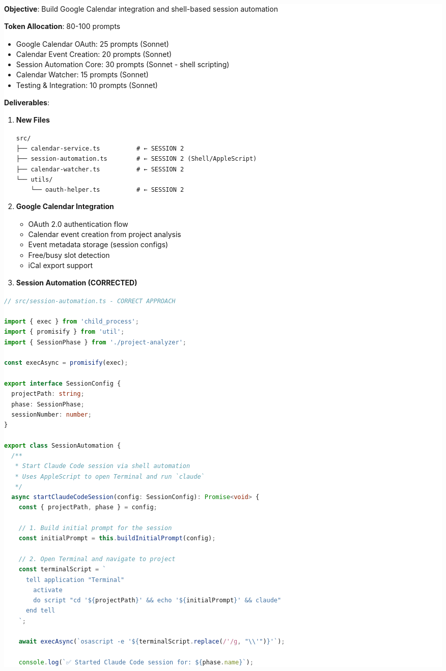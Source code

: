 **Objective**: Build Google Calendar integration and shell-based session automation

**Token Allocation**: 80-100 prompts
- Google Calendar OAuth: 25 prompts (Sonnet)
- Calendar Event Creation: 20 prompts (Sonnet)
- Session Automation Core: 30 prompts (Sonnet - shell scripting)
- Calendar Watcher: 15 prompts (Sonnet)
- Testing & Integration: 10 prompts (Sonnet)

**Deliverables**:

1. **New Files**
   ```
   src/
   ├── calendar-service.ts          # ← SESSION 2
   ├── session-automation.ts        # ← SESSION 2 (Shell/AppleScript)
   ├── calendar-watcher.ts          # ← SESSION 2
   └── utils/
       └── oauth-helper.ts          # ← SESSION 2
   ```

2. **Google Calendar Integration**
   - OAuth 2.0 authentication flow
   - Calendar event creation from project analysis
   - Event metadata storage (session configs)
   - Free/busy slot detection
   - iCal export support

3. **Session Automation (CORRECTED)**

```typescript
// src/session-automation.ts - CORRECT APPROACH

import { exec } from 'child_process';
import { promisify } from 'util';
import { SessionPhase } from './project-analyzer';

const execAsync = promisify(exec);

export interface SessionConfig {
  projectPath: string;
  phase: SessionPhase;
  sessionNumber: number;
}

export class SessionAutomation {
  /**
   * Start Claude Code session via shell automation
   * Uses AppleScript to open Terminal and run `claude`
   */
  async startClaudeCodeSession(config: SessionConfig): Promise<void> {
    const { projectPath, phase } = config;

    // 1. Build initial prompt for the session
    const initialPrompt = this.buildInitialPrompt(config);

    // 2. Open Terminal and navigate to project
    const terminalScript = `
      tell application "Terminal"
        activate
        do script "cd '${projectPath}' && echo '${initialPrompt}' && claude"
      end tell
    `;

    await execAsync(`osascript -e '${terminalScript.replace(/'/g, "\\'")}'`);

    console.log(`✅ Started Claude Code session for: ${phase.name}`);
```